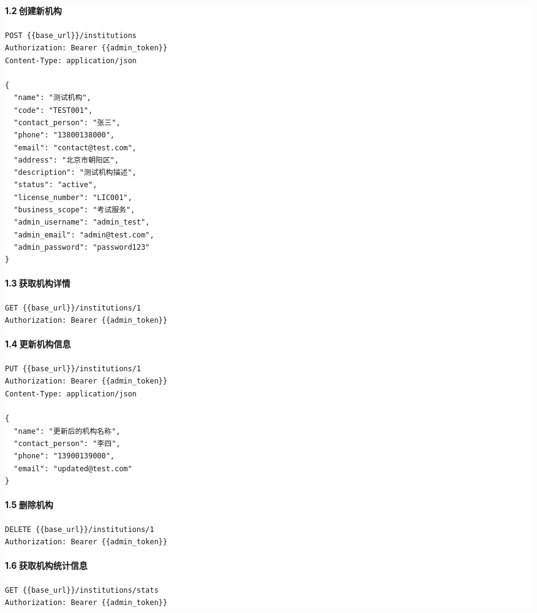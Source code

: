#### 1.2 创建新机构
```
POST {{base_url}}/institutions
Authorization: Bearer {{admin_token}}
Content-Type: application/json

{
  "name": "测试机构",
  "code": "TEST001",
  "contact_person": "张三",
  "phone": "13800138000",
  "email": "contact@test.com",
  "address": "北京市朝阳区",
  "description": "测试机构描述",
  "status": "active",
  "license_number": "LIC001",
  "business_scope": "考试服务",
  "admin_username": "admin_test",
  "admin_email": "admin@test.com",
  "admin_password": "password123"
}
```

#### 1.3 获取机构详情
```
GET {{base_url}}/institutions/1
Authorization: Bearer {{admin_token}}
```

#### 1.4 更新机构信息
```
PUT {{base_url}}/institutions/1
Authorization: Bearer {{admin_token}}
Content-Type: application/json

{
  "name": "更新后的机构名称",
  "contact_person": "李四",
  "phone": "13900139000",
  "email": "updated@test.com"
}
```

#### 1.5 删除机构
```
DELETE {{base_url}}/institutions/1
Authorization: Bearer {{admin_token}}
```

#### 1.6 获取机构统计信息
```
GET {{base_url}}/institutions/stats
Authorization: Bearer {{admin_token}}
```
